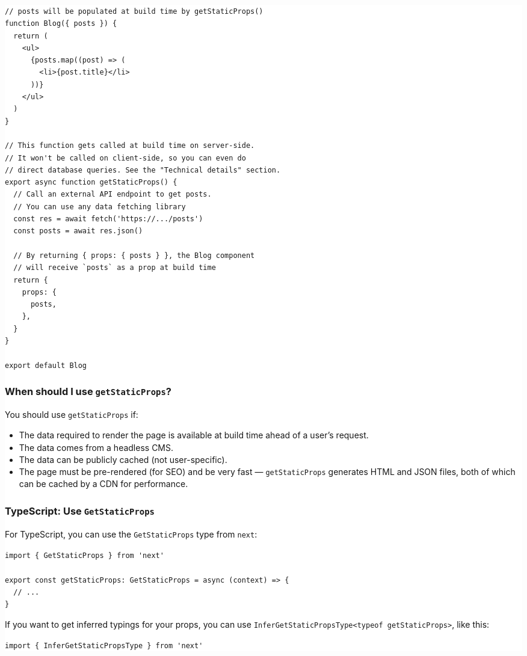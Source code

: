     // posts will be populated at build time by getStaticProps()
    function Blog({ posts }) {
      return (
        <ul>
          {posts.map((post) => (
            <li>{post.title}</li>
          ))}
        </ul>
      )
    }

    // This function gets called at build time on server-side.
    // It won't be called on client-side, so you can even do
    // direct database queries. See the "Technical details" section.
    export async function getStaticProps() {
      // Call an external API endpoint to get posts.
      // You can use any data fetching library
      const res = await fetch('https://.../posts')
      const posts = await res.json()

      // By returning { props: { posts } }, the Blog component
      // will receive `posts` as a prop at build time
      return {
        props: {
          posts,
        },
      }
    }

    export default Blog

### When should I use `getStaticProps`?

You should use `getStaticProps` if:

-   The data required to render the page is available at build time ahead of a user’s request.
-   The data comes from a headless CMS.
-   The data can be publicly cached (not user-specific).
-   The page must be pre-rendered (for SEO) and be very fast — `getStaticProps` generates HTML and JSON files, both of which can be cached by a CDN for performance.

### TypeScript: Use `GetStaticProps`

For TypeScript, you can use the `GetStaticProps` type from `next`:

    import { GetStaticProps } from 'next'

    export const getStaticProps: GetStaticProps = async (context) => {
      // ...
    }

If you want to get inferred typings for your props, you can use `InferGetStaticPropsType<typeof getStaticProps>`, like this:

    import { InferGetStaticPropsType } from 'next'
